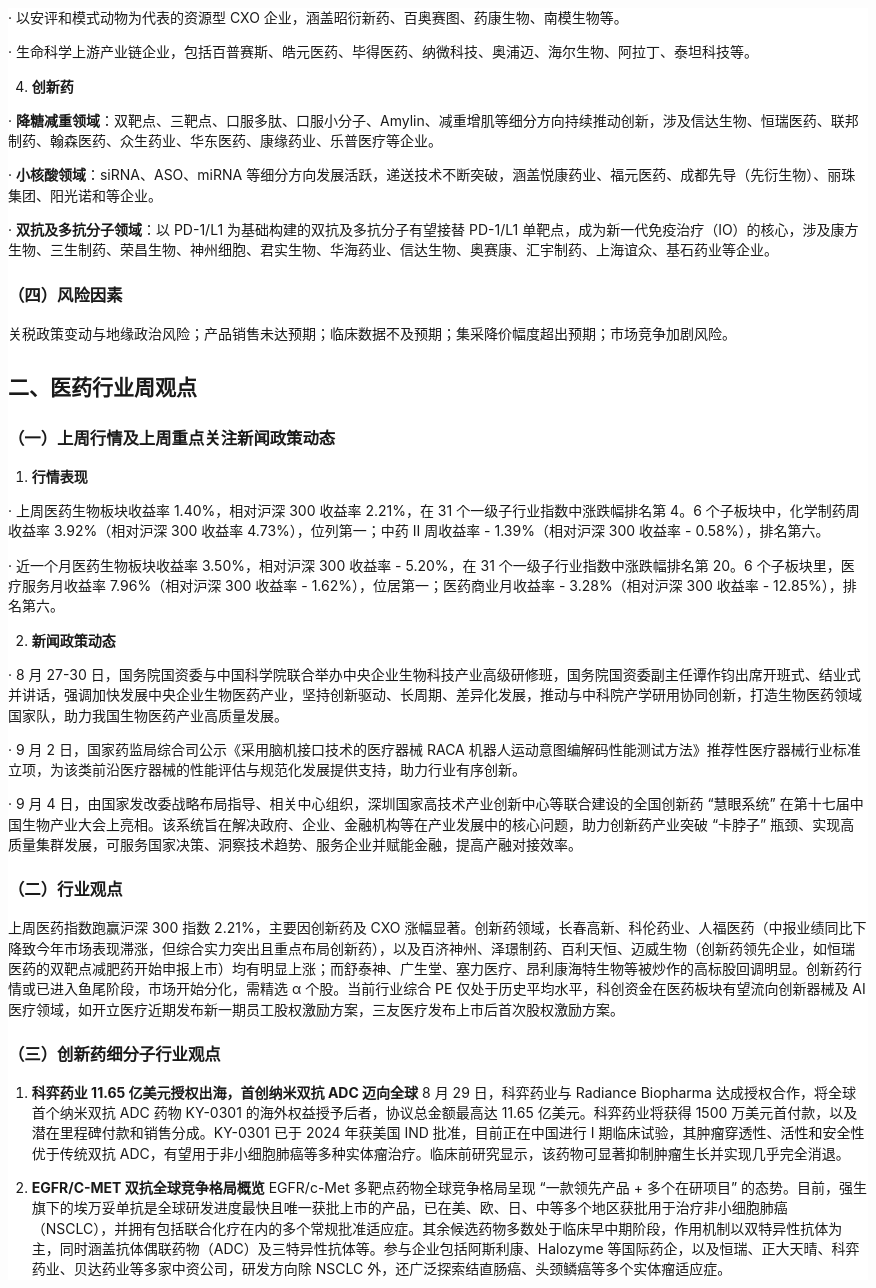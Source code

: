 · 以安评和模式动物为代表的资源型 CXO 企业，涵盖昭衍新药、百奥赛图、药康生物、南模生物等。

· 生命科学上游产业链企业，包括百普赛斯、皓元医药、毕得医药、纳微科技、奥浦迈、海尔生物、阿拉丁、泰坦科技等。

4. **创新药**

· **降糖减重领域**：双靶点、三靶点、口服多肽、口服小分子、Amylin、减重增肌等细分方向持续推动创新，涉及信达生物、恒瑞医药、联邦制药、翰森医药、众生药业、华东医药、康缘药业、乐普医疗等企业。

· **小核酸领域**：siRNA、ASO、miRNA 等细分方向发展活跃，递送技术不断突破，涵盖悦康药业、福元医药、成都先导（先衍生物）、丽珠集团、阳光诺和等企业。

· **双抗及多抗分子领域**：以 PD-1/L1 为基础构建的双抗及多抗分子有望接替 PD-1/L1 单靶点，成为新一代免疫治疗（IO）的核心，涉及康方生物、三生制药、荣昌生物、神州细胞、君实生物、华海药业、信达生物、奥赛康、汇宇制药、上海谊众、基石药业等企业。

### **（四）风险因素**

关税政策变动与地缘政治风险；产品销售未达预期；临床数据不及预期；集采降价幅度超出预期；市场竞争加剧风险。

## **二、医药行业周观点**

### **（一）上周行情及上周重点关注新闻政策动态**

1. **行情表现**

· 上周医药生物板块收益率 1.40%，相对沪深 300 收益率 2.21%，在 31 个一级子行业指数中涨跌幅排名第 4。6 个子板块中，化学制药周收益率 3.92%（相对沪深 300 收益率 4.73%），位列第一；中药 Ⅱ 周收益率 - 1.39%（相对沪深 300 收益率 - 0.58%），排名第六。

· 近一个月医药生物板块收益率 3.50%，相对沪深 300 收益率 - 5.20%，在 31 个一级子行业指数中涨跌幅排名第 20。6 个子板块里，医疗服务月收益率 7.96%（相对沪深 300 收益率 - 1.62%），位居第一；医药商业月收益率 - 3.28%（相对沪深 300 收益率 - 12.85%），排名第六。

2. **新闻政策动态**

· 8 月 27-30 日，国务院国资委与中国科学院联合举办中央企业生物科技产业高级研修班，国务院国资委副主任谭作钧出席开班式、结业式并讲话，强调加快发展中央企业生物医药产业，坚持创新驱动、长周期、差异化发展，推动与中科院产学研用协同创新，打造生物医药领域国家队，助力我国生物医药产业高质量发展。

· 9 月 2 日，国家药监局综合司公示《采用脑机接口技术的医疗器械 RACA 机器人运动意图编解码性能测试方法》推荐性医疗器械行业标准立项，为该类前沿医疗器械的性能评估与规范化发展提供支持，助力行业有序创新。

· 9 月 4 日，由国家发改委战略布局指导、相关中心组织，深圳国家高技术产业创新中心等联合建设的全国创新药 “慧眼系统” 在第十七届中国生物产业大会上亮相。该系统旨在解决政府、企业、金融机构等在产业发展中的核心问题，助力创新药产业突破 “卡脖子” 瓶颈、实现高质量集群发展，可服务国家决策、洞察技术趋势、服务企业并赋能金融，提高产融对接效率。

### **（二）行业观点**

上周医药指数跑赢沪深 300 指数 2.21%，主要因创新药及 CXO 涨幅显著。创新药领域，长春高新、科伦药业、人福医药（中报业绩同比下降致今年市场表现滞涨，但综合实力突出且重点布局创新药），以及百济神州、泽璟制药、百利天恒、迈威生物（创新药领先企业，如恒瑞医药的双靶点减肥药开始申报上市）均有明显上涨；而舒泰神、广生堂、塞力医疗、昂利康海特生物等被炒作的高标股回调明显。创新药行情或已进入鱼尾阶段，市场开始分化，需精选 α 个股。当前行业综合 PE 仅处于历史平均水平，科创资金在医药板块有望流向创新器械及 AI 医疗领域，如开立医疗近期发布新一期员工股权激励方案，三友医疗发布上市后首次股权激励方案。

### **（三）创新药细分子行业观点**

1. **科弈药业 11.65 亿美元授权出海，首创纳米双抗 ADC 迈向全球**
8 月 29 日，科弈药业与 Radiance Biopharma 达成授权合作，将全球首个纳米双抗 ADC 药物 KY-0301 的海外权益授予后者，协议总金额最高达 11.65 亿美元。科弈药业将获得 1500 万美元首付款，以及潜在里程碑付款和销售分成。KY-0301 已于 2024 年获美国 IND 批准，目前正在中国进行 I 期临床试验，其肿瘤穿透性、活性和安全性优于传统双抗 ADC，有望用于非小细胞肺癌等多种实体瘤治疗。临床前研究显示，该药物可显著抑制肿瘤生长并实现几乎完全消退。

2. **EGFR/C-MET 双抗全球竞争格局概览**
EGFR/c-Met 多靶点药物全球竞争格局呈现 “一款领先产品 + 多个在研项目” 的态势。目前，强生旗下的埃万妥单抗是全球研发进度最快且唯一获批上市的产品，已在美、欧、日、中等多个地区获批用于治疗非小细胞肺癌（NSCLC），并拥有包括联合化疗在内的多个常规批准适应症。其余候选药物多数处于临床早中期阶段，作用机制以双特异性抗体为主，同时涵盖抗体偶联药物（ADC）及三特异性抗体等。参与企业包括阿斯利康、Halozyme 等国际药企，以及恒瑞、正大天晴、科弈药业、贝达药业等多家中资公司，研发方向除 NSCLC 外，还广泛探索结直肠癌、头颈鳞癌等多个实体瘤适应症。
